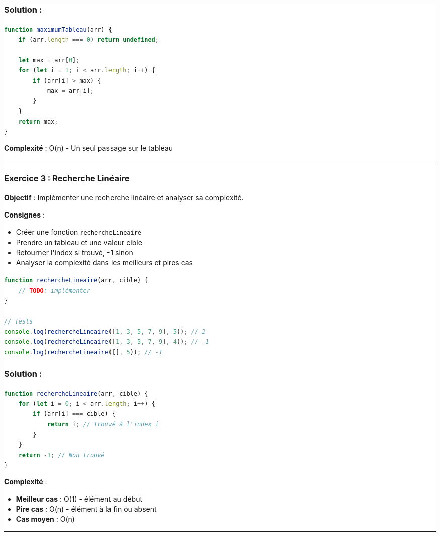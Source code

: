 ### Solution :
```javascript
function maximumTableau(arr) {
    if (arr.length === 0) return undefined;

    let max = arr[0];
    for (let i = 1; i < arr.length; i++) {
        if (arr[i] > max) {
            max = arr[i];
        }
    }
    return max;
}
```
**Complexité** : O(n) - Un seul passage sur le tableau

---

### Exercice 3 : Recherche Linéaire

**Objectif** : Implémenter une recherche linéaire et analyser sa complexité.

**Consignes** :
- Créer une fonction `rechercheLineaire`
- Prendre un tableau et une valeur cible
- Retourner l'index si trouvé, -1 sinon
- Analyser la complexité dans les meilleurs et pires cas

```javascript
function rechercheLineaire(arr, cible) {
    // TODO: implémenter
}

// Tests
console.log(rechercheLineaire([1, 3, 5, 7, 9], 5)); // 2
console.log(rechercheLineaire([1, 3, 5, 7, 9], 4)); // -1
console.log(rechercheLineaire([], 5)); // -1
```

### Solution :
```javascript
function rechercheLineaire(arr, cible) {
    for (let i = 0; i < arr.length; i++) {
        if (arr[i] === cible) {
            return i; // Trouvé à l'index i
        }
    }
    return -1; // Non trouvé
}
```
**Complexité** :
- **Meilleur cas** : O(1) - élément au début
- **Pire cas** : O(n) - élément à la fin ou absent
- **Cas moyen** : O(n)

---